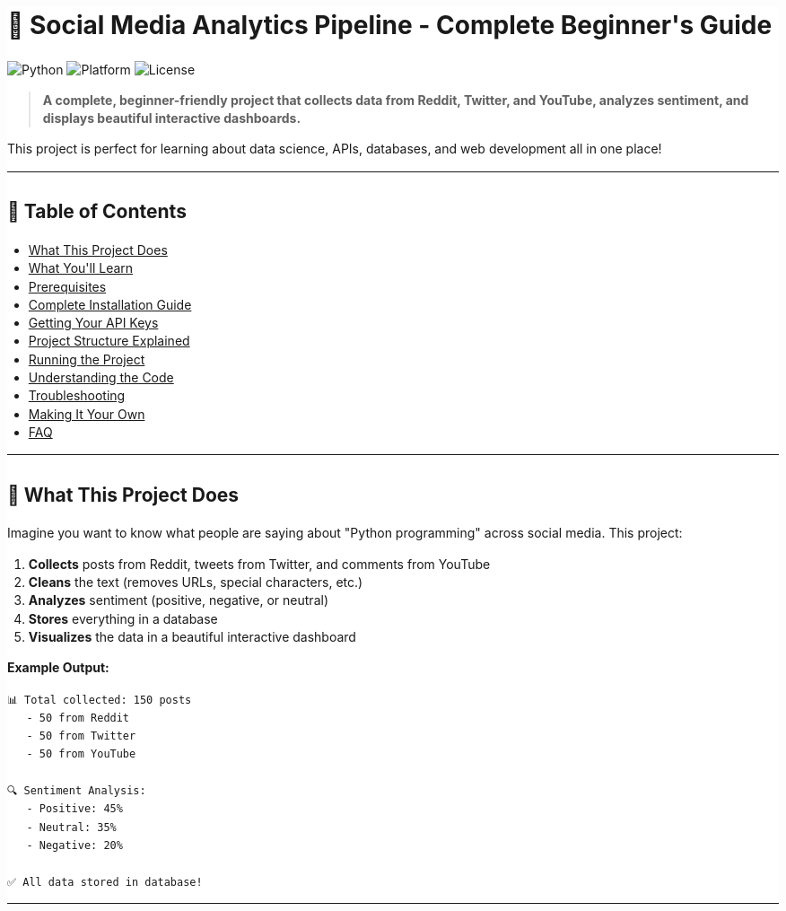 # 🚀 Social Media Analytics Pipeline - Complete Beginner's Guide
![Python](https://img.shields.io/badge/Python-3.8+-blue.svg)
![Platform](https://img.shields.io/badge/Platform-Ubuntu-orange.svg)
![License](https://img.shields.io/badge/License-MIT-green.svg)

> **A complete, beginner-friendly project that collects data from Reddit, Twitter, and YouTube, analyzes sentiment, and displays beautiful interactive dashboards.**

This project is perfect for learning about data science, APIs, databases, and web development all in one place!

---

## 📖 Table of Contents

- [What This Project Does](#-what-this-project-does)
- [What You'll Learn](#-what-youll-learn)
- [Prerequisites](#-prerequisites)
- [Complete Installation Guide](#-complete-installation-guide)
- [Getting Your API Keys](#-getting-your-api-keys)
- [Project Structure Explained](#-project-structure-explained)
- [Running the Project](#-running-the-project)
- [Understanding the Code](#-understanding-the-code)
- [Troubleshooting](#-troubleshooting)
- [Making It Your Own](#-making-it-your-own)
- [FAQ](#-faq)

---

## 🎯 What This Project Does

Imagine you want to know what people are saying about "Python programming" across social media. This project:

1. **Collects** posts from Reddit, tweets from Twitter, and comments from YouTube
2. **Cleans** the text (removes URLs, special characters, etc.)
3. **Analyzes** sentiment (positive, negative, or neutral)
4. **Stores** everything in a database
5. **Visualizes** the data in a beautiful interactive dashboard

**Example Output:**
```
📊 Total collected: 150 posts
   - 50 from Reddit
   - 50 from Twitter  
   - 50 from YouTube

🔍 Sentiment Analysis:
   - Positive: 45%
   - Neutral: 35%
   - Negative: 20%

✅ All data stored in database!
```

---